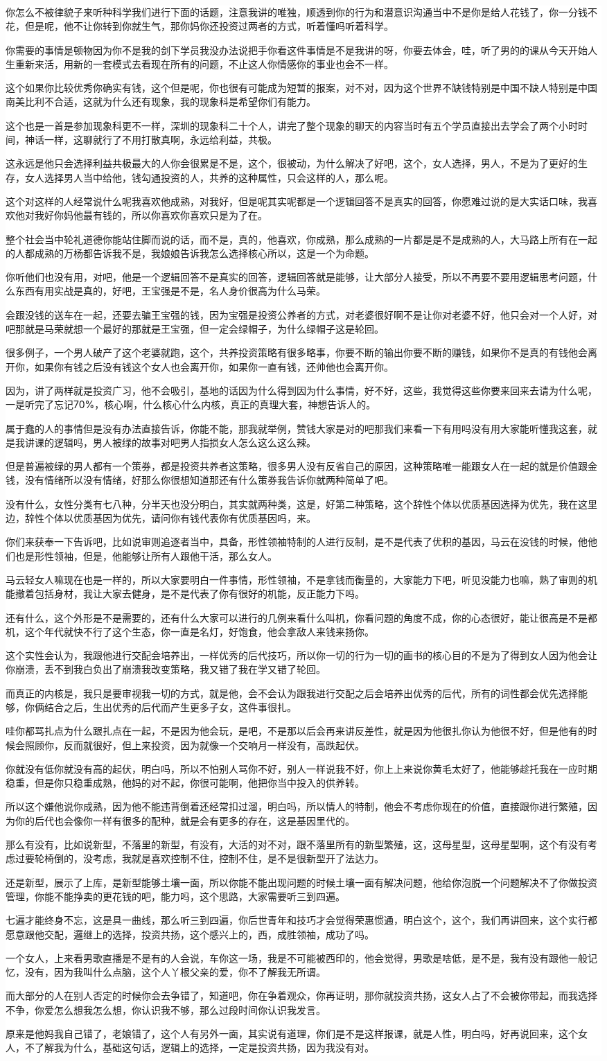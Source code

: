 你怎么不被律貌子来听种科学我们进行下面的话题，注意我讲的唯独，顺透到你的行为和潜意识沟通当中不是你是给人花钱了，你一分钱不花，但是呢，他不让你转到你就生气，那你妈你还投资过两者的方式，听着懂吗听着科学。

你需要的事情是顿物因为你不是我的剑下学员我没办法说把手你看这件事情是不是我讲的呀，你要去体会，哇，听了男的的课从今天开始人生重新来活，用新的一套模式去看现在所有的问题，不止这人你情感你的事业也会不一样。

这个如果你比较优秀你确实有钱，这个但是呢，你也很有可能成为短暂的报案，对不对，因为这个世界不缺钱特别是中国不缺人特别是中国南美比利不合适，这就为什么还有现象，我的现象科是希望你们有能力。

这个也是一首是参加现象科更不一样，深圳的现象科二十个人，讲完了整个现象的聊天的内容当时有五个学员直接出去学会了两个小时时间，神话一样，这聊就行了不用打散真啊，永远给利益，共极。

这永远是他只会选择利益共极最大的人你会很累是不是，这个，很被动，为什么解决了好吧，这个，女人选择，男人，不是为了更好的生存，女人选择男人当中给他，钱勾通投资的人，共养的这种属性，只会这样的人，那么呢。

这个对这样的人经常说什么呢我喜欢他成熟，对我好，但是呢其实呢都是一个逻辑回答不是真实的回答，你愿难过说的是大实话口味，我喜欢他对我好你妈他最有钱的，所以你喜欢你喜欢只是为了在。

整个社会当中轮礼道德你能站住脚而说的话，而不是，真的，他喜欢，你成熟，那么成熟的一片都是是不是成熟的人，大马路上所有在一起的人都成熟的万杨都告诉我不是，我娘娘告诉我怎么选择核心所以，这是一个为命题。

你听他们也没有用，对吧，他是一个逻辑回答不是真实的回答，逻辑回答就是能够，让大部分人接受，所以不再要不要用逻辑思考问题，什么东西有用实战是真的，好吧，王宝强是不是，名人身价很高为什么马荣。

会跟没钱的送车在一起，还要去骗王宝强的钱，因为宝强是投资公养者的方式，对老婆很好啊不是让你对老婆不好，他只会对一个人好，对吧那就是马荣就想一个最好的那就是王宝强，但一定会绿帽子，为什么绿帽子这是轮回。

很多例子，一个男人破产了这个老婆就跑，这个，共养投资策略有很多略事，你要不断的输出你要不断的赚钱，如果你不是真的有钱他会离开你，如果你有钱之后没有钱这个女人也会离开你，如果你一直有钱，还帅他也会离开你。

因为，讲了两样就是投资广习，他不会吸引，基地的话因为什么得到因为什么事情，好不好，这些，我觉得这些你要来回来去请为什么呢，一是听完了忘记70%，核心啊，什么核心什么内核，真正的真理大套，神想告诉人的。

属于蠢的人的事情但是没有办法直接告诉，你能不能，那我就举例，赞钱大家是对的吧那我们来看一下有用吗没有用大家能听懂我这套，就是我讲课的逻辑吗，男人被绿的故事对吧男人指损女人怎么这么这么辣。

但是普遍被绿的男人都有一个策券，都是投资共养者这策略，很多男人没有反省自己的原因，这种策略唯一能跟女人在一起的就是价值跟金钱，没有情绪所以没有情绪，好那么你很想知道那还有什么策券我告诉你就两种简单了吧。

没有什么，女性分类有七八种，分半天也没分明白，其实就两种类，这是，好第二种策略，这个辞性个体以优质基因选择为优先，我在这里边，辞性个体以优质基因为优先，请问你有钱代表你有优质基因吗，来。

你们来获奉一下告诉吧，比如说审则追逐者当中，具备，形性领袖特制的人进行反制，是不是代表了优积的基因，马云在没钱的时候，他他们也是形性领袖，但是，他能够让所有人跟他干活，那么女人。

马云轻女人嘛现在也是一样的，所以大家要明白一件事情，形性领袖，不是拿钱而衡量的，大家能力下吧，听见没能力也嘛，熟了审则的机能撤着包括身材，我让大家去健身，是不是代表了你有很好的机能，反正能力下吗。

还有什么，这个外形是不是需要的，还有什么大家可以进行的几例来看什么叫机，你看问题的角度不成，你的心态很好，能让很高是不是都机，这个年代就快不行了这个生态，你一直是名灯，好饱食，他会拿敌人来钱来扬你。

这个实性会认为，我跟他进行交配会培养出，一样优秀的后代技巧，所以你一切的行为一切的画书的核心目的不是为了得到女人因为他会让你崩溃，丢不到我白负出了崩溃我改变策略，我又错了我在学又错了轮回。

而真正的内核是，我只是要审视我一切的方式，就是他，会不会认为跟我进行交配之后会培养出优秀的后代，所有的词性都会优先选择能够，你俩结合之后，生出优秀的后代而产生更多子女，这件事很扎。

哇你都骂扎点为什么跟扎点在一起，不是因为他会玩，是吧，不是那以后会再来讲反差性，就是因为他很扎你认为他很不好，但是他有的时候会照顾你，反而就很好，但上来投资，因为就像一个交响月一样没有，高跌起伏。

你就没有低你就没有高的起伏，明白吗，所以不怕别人骂你不好，别人一样说我不好，你上上来说你黄毛太好了，他能够趁托我在一应时期稳重，但是你只稳重成熟，他妈的对不起，你很可能啊，他把你当中投入的供养转。

所以这个嫌他说你成熟，因为他不能违背倒着还经常扣过溜，明白吗，所以情人的特制，他会不考虑你现在的价值，直接跟你进行繁殖，因为你的后代也会像你一样有很多的配种，就是会有更多的存在，这是基因里代的。

那么有没有，比如说新型，不落里的新型，有没有，大活的对不对，跟不落里所有的新型繁殖，这，这母星型，这母星型啊，这个有没有考虑过要轮椅倒的，没考虑，我就是喜欢控制不住，控制不住，是不是很新型开了法达力。

还是新型，展示了上库，是新型能够土壤一面，所以你能不能出现问题的时候土壤一面有解决问题，他给你泡脱一个问题解决不了你做投资管理，你能不能挣卖的更花钱的吧，能力吗，这个思路，大家需要听三到四遍。

七遍才能终身不忘，这是具一曲线，那么听三到四遍，你后世青年和技巧才会觉得荣惠惯通，明白这个，这个，我们再讲回来，这个实行都愿意跟他交配，邏继上的选择，投资共扬，这个感兴上的，西，成胜领袖，成功了吗。

一个女人，上来看男歌直播是不是有的人会说，车你这一场，我是不可能被西印的，他会觉得，男歌是啥低，是不是，我有没有跟他一般记忆，没有，因为我叫什么点脑，这个人丫根父亲的爱，你不了解我无所谓。

而大部分的人在别人否定的时候你会去争错了，知道吧，你在争着观众，你再证明，那你就投资共扬，这女人占了不会被你带起，而我选择不争，你爱怎么想我怎么想，你认识我不够，那么过段时间你认识我发言。

原来是他妈我自己错了，老娘错了，这个人有另外一面，其实说有道理，你们是不是这样报课，就是人性，明白吗，好再说回来，这个女人，不了解我为什么，基础这句话，逻辑上的选择，一定是投资共扬，因为我没有对。
